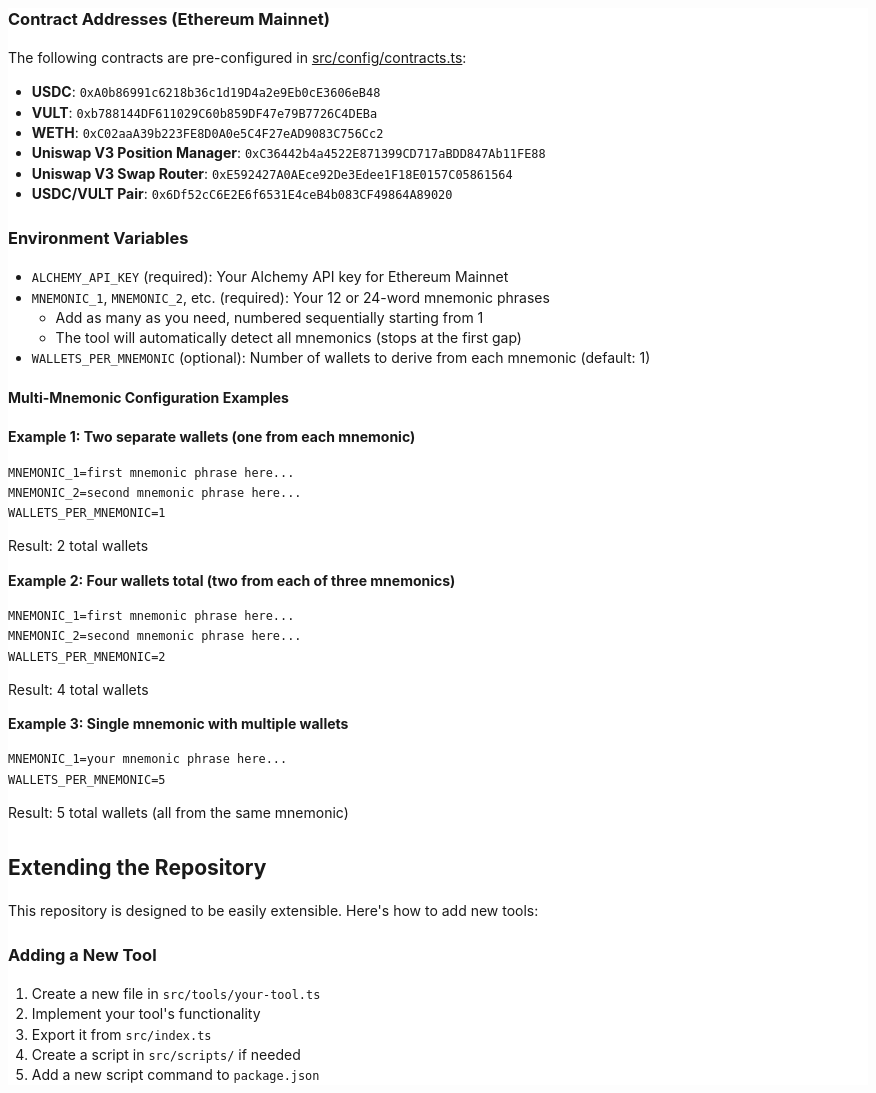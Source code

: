 ### Contract Addresses (Ethereum Mainnet)

The following contracts are pre-configured in [src/config/contracts.ts](src/config/contracts.ts):

- **USDC**: `0xA0b86991c6218b36c1d19D4a2e9Eb0cE3606eB48`
- **VULT**: `0xb788144DF611029C60b859DF47e79B7726C4DEBa`
- **WETH**: `0xC02aaA39b223FE8D0A0e5C4F27eAD9083C756Cc2`
- **Uniswap V3 Position Manager**: `0xC36442b4a4522E871399CD717aBDD847Ab11FE88`
- **Uniswap V3 Swap Router**: `0xE592427A0AEce92De3Edee1F18E0157C05861564`
- **USDC/VULT Pair**: `0x6Df52cC6E2E6f6531E4ceB4b083CF49864A89020`

### Environment Variables

- `ALCHEMY_API_KEY` (required): Your Alchemy API key for Ethereum Mainnet
- `MNEMONIC_1`, `MNEMONIC_2`, etc. (required): Your 12 or 24-word mnemonic phrases
  - Add as many as you need, numbered sequentially starting from 1
  - The tool will automatically detect all mnemonics (stops at the first gap)
- `WALLETS_PER_MNEMONIC` (optional): Number of wallets to derive from each mnemonic (default: 1)

#### Multi-Mnemonic Configuration Examples

**Example 1: Two separate wallets (one from each mnemonic)**
```env
MNEMONIC_1=first mnemonic phrase here...
MNEMONIC_2=second mnemonic phrase here...
WALLETS_PER_MNEMONIC=1
```
Result: 2 total wallets

**Example 2: Four wallets total (two from each of three mnemonics)**
```env
MNEMONIC_1=first mnemonic phrase here...
MNEMONIC_2=second mnemonic phrase here...
WALLETS_PER_MNEMONIC=2
```
Result: 4 total wallets

**Example 3: Single mnemonic with multiple wallets**
```env
MNEMONIC_1=your mnemonic phrase here...
WALLETS_PER_MNEMONIC=5
```
Result: 5 total wallets (all from the same mnemonic)

## Extending the Repository

This repository is designed to be easily extensible. Here's how to add new tools:

### Adding a New Tool

1. Create a new file in `src/tools/your-tool.ts`
2. Implement your tool's functionality
3. Export it from `src/index.ts`
4. Create a script in `src/scripts/` if needed
5. Add a new script command to `package.json`
